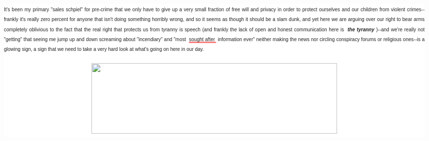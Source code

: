 <p style="color: rgb(0, 0, 0); font-family: Arial, Verdana, sans-serif; text-align: justify;"><font size="1"><span style="font-family: tahoma, geneva, sans-serif; color: rgb(34, 34, 34);">It&#39;s been my primary &quot;sales schpiel&quot; for pre-crime that we only have to give up a very small fraction&nbsp;of free will and privacy in order to protect ourselves and our children from violent crimes--frankly it&#39;s really zero percent for anyone that isn&#39;t doing something horribly wrong, and so it seems as though it should be a slam dunk, and yet here we are arguing over our right to bear arms completely oblivious to the fact that the real right that protects us from tyranny is speech (and frankly the lack of open and honest communication here is&nbsp; </span> <strong style="font-family: tahoma, geneva, sans-serif; color: rgb(34, 34, 34);"> <em> the tyranny </em> </strong> <span style="font-family: tahoma, geneva, sans-serif; color: rgb(34, 34, 34);"> )--and we&#39;re really not &quot;getting&quot; that seeing me jump up and down screaming about &quot;incendiary&quot; and &quot;most&nbsp; <g class="gr_ gr_10 gr-alert gr_spell gr_inline_cards gr_run_anim ContextualSpelling ins-del multiReplace" data-gr-id="10" id="10" style="display: inline; color: inherit !important; font-size: inherit !important; border-bottom: 2px solid transparent; background-repeat: no-repeat; background-position: -1px calc(100% + 3px); background-image: url(&quot;data:image/svg+xml;base64,PHN2ZyB4bWxucz0naHR0cDovL3d3dy53My5vcmcvMjAwMC9zdmcnIHdpZHRoPScxMDAlJyBoZWlnaHQ9JzEwMCUnPgogIDxsaW5lIG9wYWNpdHk9JzAuNzUnIHgxPSc0JyB5MT0nMTAwJScgeDI9JzEwMCUnIHkyPScxMDAlJyB0cmFuc2Zvcm09J3RyYW5zbGF0ZSgtMS41LCAtMi41KScgc3Ryb2tlLXdpZHRoPSczJyBzdHJva2UtbGluZWNhcD0ncm91bmQnIHN0cm9rZT0nI2ZjNTQ1NCcvPgo8L3N2Zz4K&quot;); background-size: calc(100% + 1px) 100%; animation: gr__appear_critical 0.4s ease 0s 1 normal forwards running;"> sought after </g> &nbsp;information ever&quot; neither making the news nor circling conspiracy forums or religious ones--is a glowing sign, a sign that we need to take a very hard look at what&#39;s going on here in our day.&nbsp; </span> </font></p>
</blockquote>

<p style="color: rgb(34, 34, 34); font-family: arial, sans-serif; font-size: 16px; text-align: center;"><a href="http://tinyurl.com/y84a6v97" style="color: rgb(65, 131, 196); text-decoration-line: none;"><img alt="" src="https://i.imgur.com/S13jfdu.png" style="max-width: 100%; height: 144px; width: 502px; padding: 4px;" /> </a></p>

<blockquote style="color: rgb(34, 34, 34); font-family: arial, sans-serif; font-size: small;">